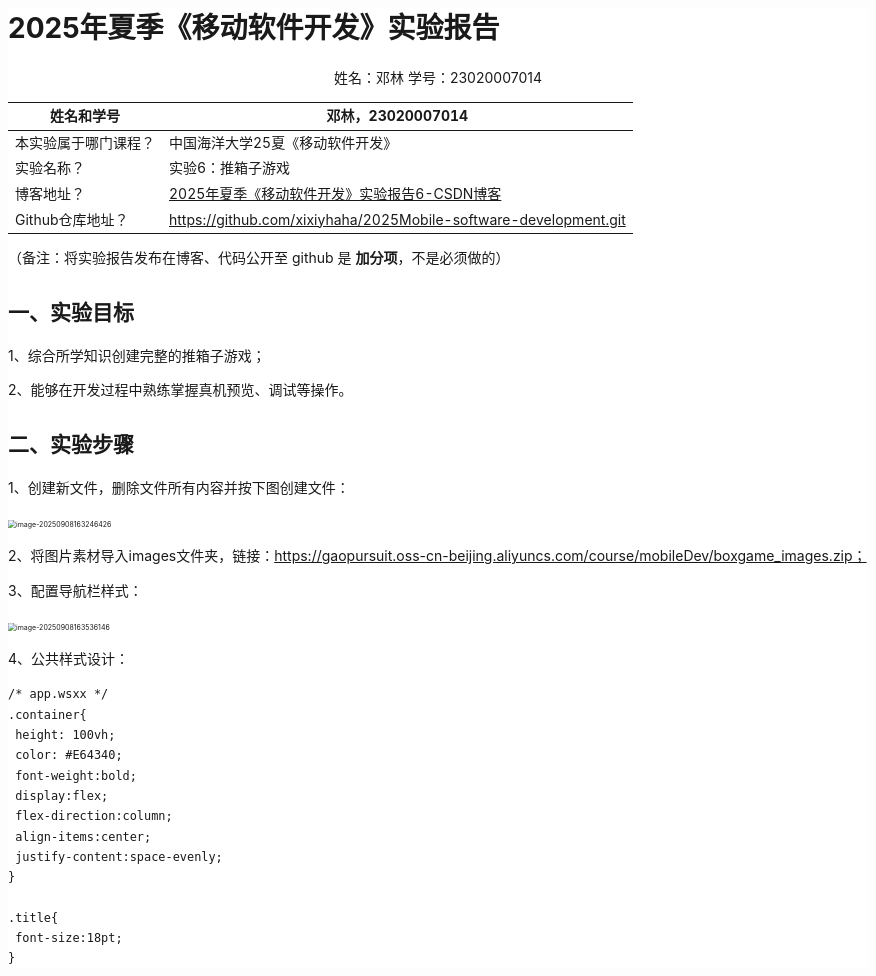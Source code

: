 # 2025年夏季《移动软件开发》实验报告



<center>姓名：邓林  学号：23020007014</center>

| 姓名和学号           | 邓林，23020007014                                            |
| -------------------- | ------------------------------------------------------------ |
| 本实验属于哪门课程？ | 中国海洋大学25夏《移动软件开发》                             |
| 实验名称？           | 实验6：推箱子游戏                                            |
| 博客地址？           | [2025年夏季《移动软件开发》实验报告6-CSDN博客](https://blog.csdn.net/2302_80269321/article/details/151361709?spm=1011.2415.3001.5331) |
| Github仓库地址？     | https://github.com/xixiyhaha/2025Mobile-software-development.git |

（备注：将实验报告发布在博客、代码公开至 github 是 **加分项**，不是必须做的）



## **一、实验目标**

1、综合所学知识创建完整的推箱子游戏；

2、能够在开发过程中熟练掌握真机预览、调试等操作。



## 二、实验步骤

1、创建新文件，删除文件所有内容并按下图创建文件：

<img src="C:\Users\18501\AppData\Roaming\Typora\typora-user-images\image-20250908163246426.png" alt="image-20250908163246426" style="zoom:50%;" />

2、将图片素材导入images文件夹，链接：https://gaopursuit.oss-cn-beijing.aliyuncs.com/course/mobileDev/boxgame_images.zip；

3、配置导航栏样式：

<img src="C:\Users\18501\AppData\Roaming\Typora\typora-user-images\image-20250908163536146.png" alt="image-20250908163536146" style="zoom:50%;" />

4、公共样式设计：

```
/* app.wsxx */
.container{
 height: 100vh;
 color: #E64340;
 font-weight:bold;
 display:flex;
 flex-direction:column;
 align-items:center;
 justify-content:space-evenly;
}

.title{
 font-size:18pt;
}
```
